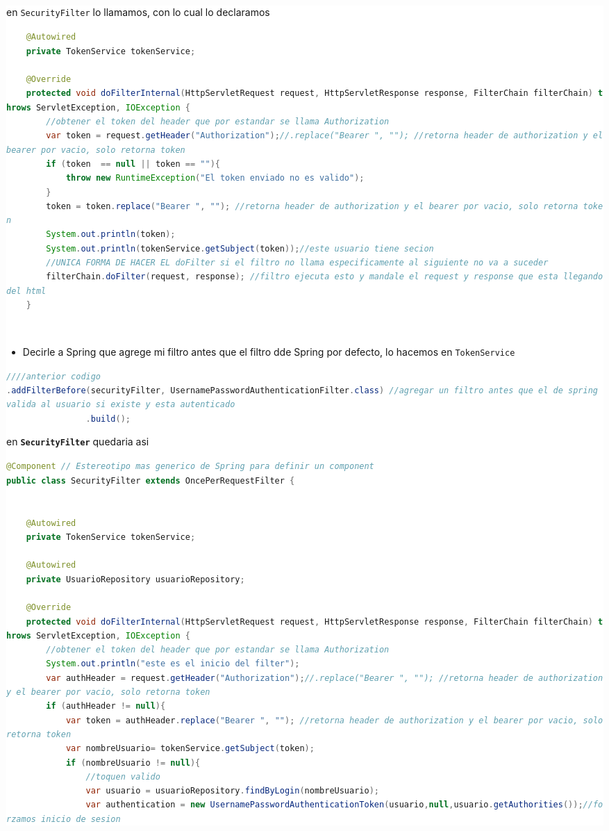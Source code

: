 en `SecurityFilter` lo llamamos, con lo cual lo declaramos

```java
    @Autowired
    private TokenService tokenService;

    @Override
    protected void doFilterInternal(HttpServletRequest request, HttpServletResponse response, FilterChain filterChain) throws ServletException, IOException {
        //obtener el token del header que por estandar se llama Authorization
        var token = request.getHeader("Authorization");//.replace("Bearer ", ""); //retorna header de authorization y el bearer por vacio, solo retorna token
        if (token  == null || token == ""){
            throw new RuntimeException("El token enviado no es valido");
        }
        token = token.replace("Bearer ", ""); //retorna header de authorization y el bearer por vacio, solo retorna token
        System.out.println(token);
        System.out.println(tokenService.getSubject(token));//este usuario tiene secion
        //UNICA FORMA DE HACER EL doFilter si el filtro no llama especificamente al siguiente no va a suceder
        filterChain.doFilter(request, response); //filtro ejecuta esto y mandale el request y response que esta llegando del html
    }
```

</br>

- Decirle a Spring que agrege mi filtro antes que el filtro dde Spring por defecto, lo hacemos en ``TokenService``

```java
////anterior codigo
.addFilterBefore(securityFilter, UsernamePasswordAuthenticationFilter.class) //agregar un filtro antes que el de spring valida al usuario si existe y esta autenticado
                .build();
```

en **``SecurityFilter``** quedaria asi

```java
@Component // Estereotipo mas generico de Spring para definir un component
public class SecurityFilter extends OncePerRequestFilter {


    @Autowired
    private TokenService tokenService;

    @Autowired
    private UsuarioRepository usuarioRepository;

    @Override
    protected void doFilterInternal(HttpServletRequest request, HttpServletResponse response, FilterChain filterChain) throws ServletException, IOException {
        //obtener el token del header que por estandar se llama Authorization
        System.out.println("este es el inicio del filter");
        var authHeader = request.getHeader("Authorization");//.replace("Bearer ", ""); //retorna header de authorization y el bearer por vacio, solo retorna token
        if (authHeader != null){
            var token = authHeader.replace("Bearer ", ""); //retorna header de authorization y el bearer por vacio, solo retorna token
            var nombreUsuario= tokenService.getSubject(token);
            if (nombreUsuario != null){
                //toquen valido
                var usuario = usuarioRepository.findByLogin(nombreUsuario);
                var authentication = new UsernamePasswordAuthenticationToken(usuario,null,usuario.getAuthorities());//forzamos inicio de sesion
```